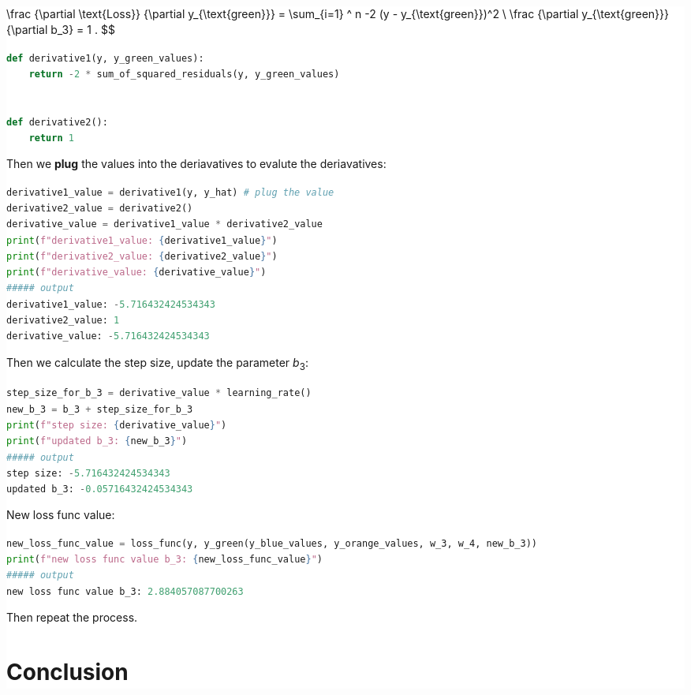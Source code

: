 \frac {\partial \text{Loss}} {\partial y_{\text{green}}}  = \sum_{i=1} ^ n -2 (y -  y_{\text{green}})^2 
\\
\frac {\partial y_{\text{green}}} {\partial b_3} = 1 .
$$

```python
def derivative1(y, y_green_values):
	return -2 * sum_of_squared_residuals(y, y_green_values)


def derivative2():
	return 1
```

Then we **plug** the values into the deriavatives to evalute the deriavatives:

```python
derivative1_value = derivative1(y, y_hat) # plug the value
derivative2_value = derivative2()
derivative_value = derivative1_value * derivative2_value
print(f"derivative1_value: {derivative1_value}")
print(f"derivative2_value: {derivative2_value}")
print(f"derivative_value: {derivative_value}")
##### output
derivative1_value: -5.716432424534343
derivative2_value: 1
derivative_value: -5.716432424534343
```



Then we calculate the step size, update the parameter $b_3$:

```python
step_size_for_b_3 = derivative_value * learning_rate()
new_b_3 = b_3 + step_size_for_b_3
print(f"step size: {derivative_value}")
print(f"updated b_3: {new_b_3}")
##### output
step size: -5.716432424534343
updated b_3: -0.05716432424534343
```



New loss func value:

```python
new_loss_func_value = loss_func(y, y_green(y_blue_values, y_orange_values, w_3, w_4, new_b_3))
print(f"new loss func value b_3: {new_loss_func_value}")
##### output
new loss func value b_3: 2.884057087700263
```

Then repeat the process.

# Conclusion
